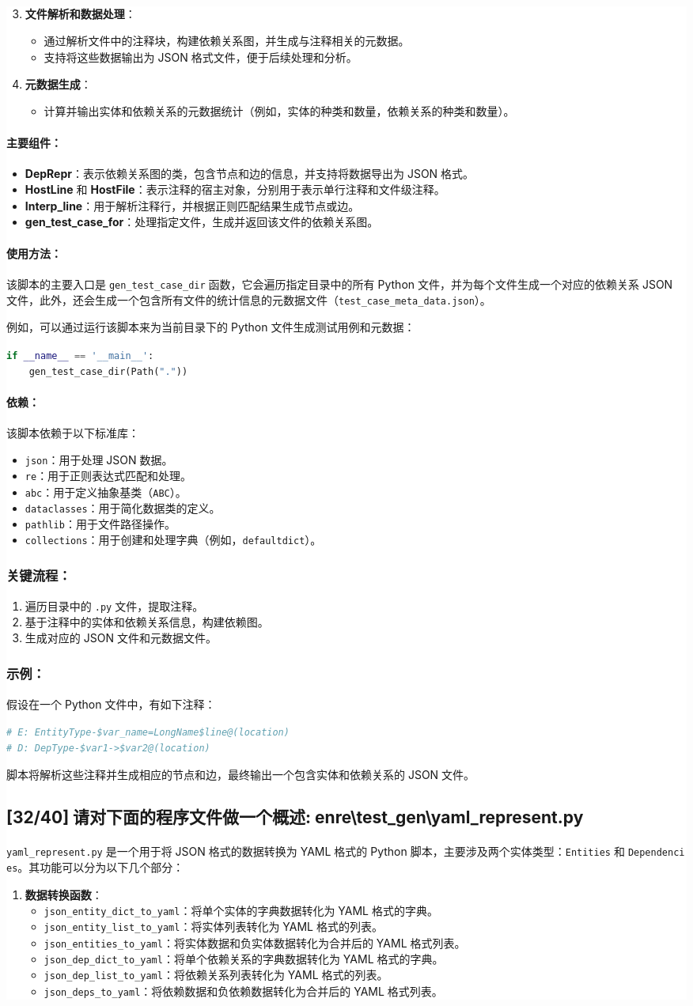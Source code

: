 3. **文件解析和数据处理**：
   - 通过解析文件中的注释块，构建依赖关系图，并生成与注释相关的元数据。
   - 支持将这些数据输出为 JSON 格式文件，便于后续处理和分析。

4. **元数据生成**：
   - 计算并输出实体和依赖关系的元数据统计（例如，实体的种类和数量，依赖关系的种类和数量）。

#### 主要组件：
- **DepRepr**：表示依赖关系图的类，包含节点和边的信息，并支持将数据导出为 JSON 格式。
- **HostLine** 和 **HostFile**：表示注释的宿主对象，分别用于表示单行注释和文件级注释。
- **Interp_line**：用于解析注释行，并根据正则匹配结果生成节点或边。
- **gen_test_case_for**：处理指定文件，生成并返回该文件的依赖关系图。

#### 使用方法：
该脚本的主要入口是 `gen_test_case_dir` 函数，它会遍历指定目录中的所有 Python 文件，并为每个文件生成一个对应的依赖关系 JSON 文件，此外，还会生成一个包含所有文件的统计信息的元数据文件（`test_case_meta_data.json`）。

例如，可以通过运行该脚本来为当前目录下的 Python 文件生成测试用例和元数据：

```python
if __name__ == '__main__':
    gen_test_case_dir(Path("."))
```

#### 依赖：
该脚本依赖于以下标准库：
- `json`：用于处理 JSON 数据。
- `re`：用于正则表达式匹配和处理。
- `abc`：用于定义抽象基类（`ABC`）。
- `dataclasses`：用于简化数据类的定义。
- `pathlib`：用于文件路径操作。
- `collections`：用于创建和处理字典（例如，`defaultdict`）。

### 关键流程：
1. 遍历目录中的 `.py` 文件，提取注释。
2. 基于注释中的实体和依赖关系信息，构建依赖图。
3. 生成对应的 JSON 文件和元数据文件。

### 示例：
假设在一个 Python 文件中，有如下注释：

```python
# E: EntityType-$var_name=LongName$line@(location)
# D: DepType-$var1->$var2@(location)
```

脚本将解析这些注释并生成相应的节点和边，最终输出一个包含实体和依赖关系的 JSON 文件。

## [32/40] 请对下面的程序文件做一个概述: enre\test_gen\yaml_represent.py

`yaml_represent.py` 是一个用于将 JSON 格式的数据转换为 YAML 格式的 Python 脚本，主要涉及两个实体类型：`Entities` 和 `Dependencies`。其功能可以分为以下几个部分：

1. **数据转换函数**：
   - `json_entity_dict_to_yaml`：将单个实体的字典数据转化为 YAML 格式的字典。
   - `json_entity_list_to_yaml`：将实体列表转化为 YAML 格式的列表。
   - `json_entities_to_yaml`：将实体数据和负实体数据转化为合并后的 YAML 格式列表。
   - `json_dep_dict_to_yaml`：将单个依赖关系的字典数据转化为 YAML 格式的字典。
   - `json_dep_list_to_yaml`：将依赖关系列表转化为 YAML 格式的列表。
   - `json_deps_to_yaml`：将依赖数据和负依赖数据转化为合并后的 YAML 格式列表。
